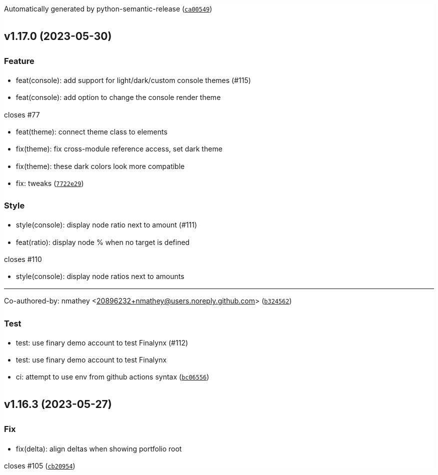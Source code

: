 Automatically generated by python-semantic-release ([`ca00549`](https://github.com/MadeInPierre/finalynx/commit/ca0054980026980368da1addbc05f2e6dc5f6b4a))


## v1.17.0 (2023-05-30)

### Feature

* feat(console): add support for light/dark/custom console themes (#115)

* feat(console): add option to change the console render theme

closes #77

* feat(theme): connect theme class to elements

* fix(theme): fix cross-module reference access, set dark theme

* fix(theme): these dark colors look more compatible

* fix: tweaks ([`7722e29`](https://github.com/MadeInPierre/finalynx/commit/7722e296ec0f869469ca39e97848b88d426d941c))

### Style

* style(console): display node ratio next to amount (#111)

* feat(ratio): display node % when no target is defined

closes #110

* style(console): display node ratios next to amounts

---------

Co-authored-by: nmathey &lt;20896232+nmathey@users.noreply.github.com&gt; ([`b324562`](https://github.com/MadeInPierre/finalynx/commit/b324562b48339cc7e841347c599184d495aea61e))

### Test

* test: use finary demo account to test Finalynx (#112)

* test: use finary demo account to test Finalynx

* ci: attempt to use env from github actions syntax ([`bc06556`](https://github.com/MadeInPierre/finalynx/commit/bc06556c7a04f077969559d495f326a6540f0ee6))


## v1.16.3 (2023-05-27)

### Fix

* fix(delta): align deltas when showing portfolio root

closes #105 ([`cb20954`](https://github.com/MadeInPierre/finalynx/commit/cb20954e2b6dfaea56c31394f58f4f977c647109))

